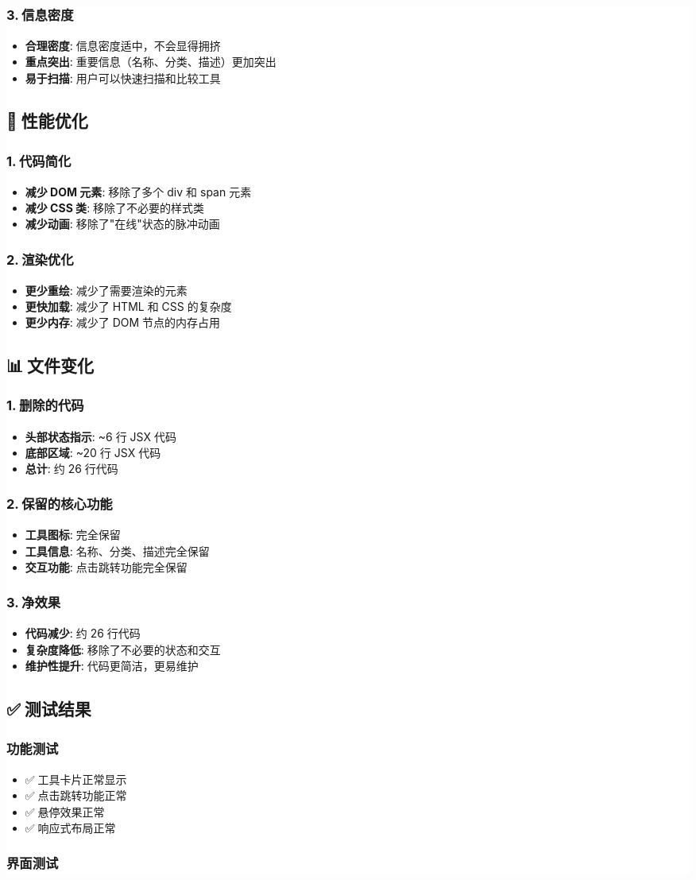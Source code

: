 ### 3. 信息密度

- **合理密度**: 信息密度适中，不会显得拥挤
- **重点突出**: 重要信息（名称、分类、描述）更加突出
- **易于扫描**: 用户可以快速扫描和比较工具

## 🚀 性能优化

### 1. 代码简化

- **减少 DOM 元素**: 移除了多个 div 和 span 元素
- **减少 CSS 类**: 移除了不必要的样式类
- **减少动画**: 移除了"在线"状态的脉冲动画

### 2. 渲染优化

- **更少重绘**: 减少了需要渲染的元素
- **更快加载**: 减少了 HTML 和 CSS 的复杂度
- **更少内存**: 减少了 DOM 节点的内存占用

## 📊 文件变化

### 1. 删除的代码

- **头部状态指示**: ~6 行 JSX 代码
- **底部区域**: ~20 行 JSX 代码
- **总计**: 约 26 行代码

### 2. 保留的核心功能

- **工具图标**: 完全保留
- **工具信息**: 名称、分类、描述完全保留
- **交互功能**: 点击跳转功能完全保留

### 3. 净效果

- **代码减少**: 约 26 行代码
- **复杂度降低**: 移除了不必要的状态和交互
- **维护性提升**: 代码更简洁，更易维护

## ✅ 测试结果

### 功能测试

- ✅ 工具卡片正常显示
- ✅ 点击跳转功能正常
- ✅ 悬停效果正常
- ✅ 响应式布局正常

### 界面测试
